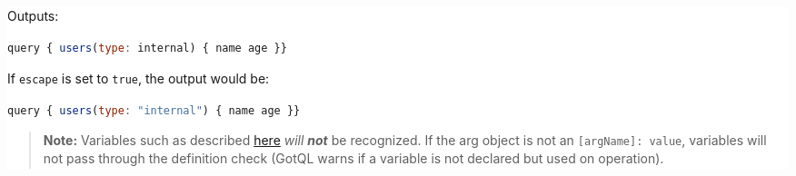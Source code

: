 Outputs:

```js
query { users(type: internal) { name age }}
```

If `escape` is set to `true`, the output would be:

```js
query { users(type: "internal") { name age }}
```

> **Note:** Variables such as described [here](#query-with-variables) _will **not**_ be recognized. If the arg object is not an `[argName]: value`, variables will not pass through the definition check (GotQL warns if a variable is not declared but used on operation).
